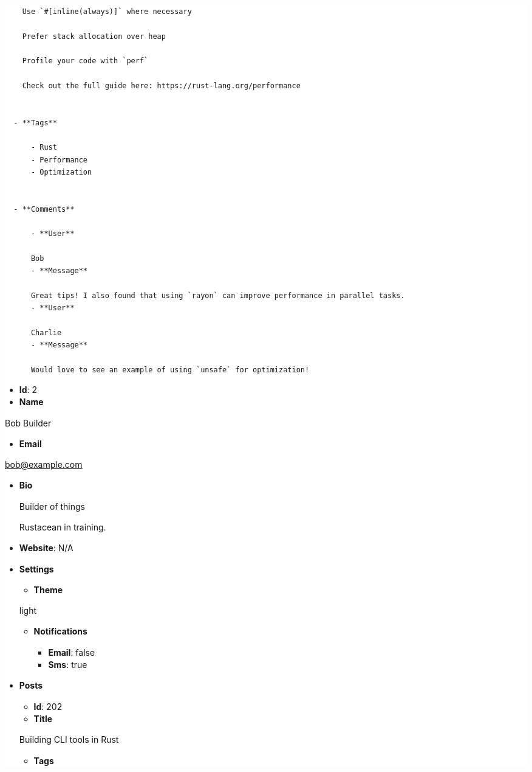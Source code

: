         Use `#[inline(always)]` where necessary

        Prefer stack allocation over heap

        Profile your code with `perf`

        Check out the full guide here: https://rust-lang.org/performance


      - **Tags**

          - Rust
          - Performance
          - Optimization


      - **Comments**

          - **User**

          Bob
          - **Message**

          Great tips! I also found that using `rayon` can improve performance in parallel tasks.
          - **User**

          Charlie
          - **Message**

          Would love to see an example of using `unsafe` for optimization!




  - **Id**: 2
  - **Name**

  Bob Builder
  - **Email**

  bob@example.com
  - **Bio**

    Builder of things

    Rustacean in training.


  - **Website**: N/A
  - **Settings**

    - **Theme**

    light
    - **Notifications**

      - **Email**: false
      - **Sms**: true
  - **Posts**

      - **Id**: 202
      - **Title**

      Building CLI tools in Rust
      - **Tags**
